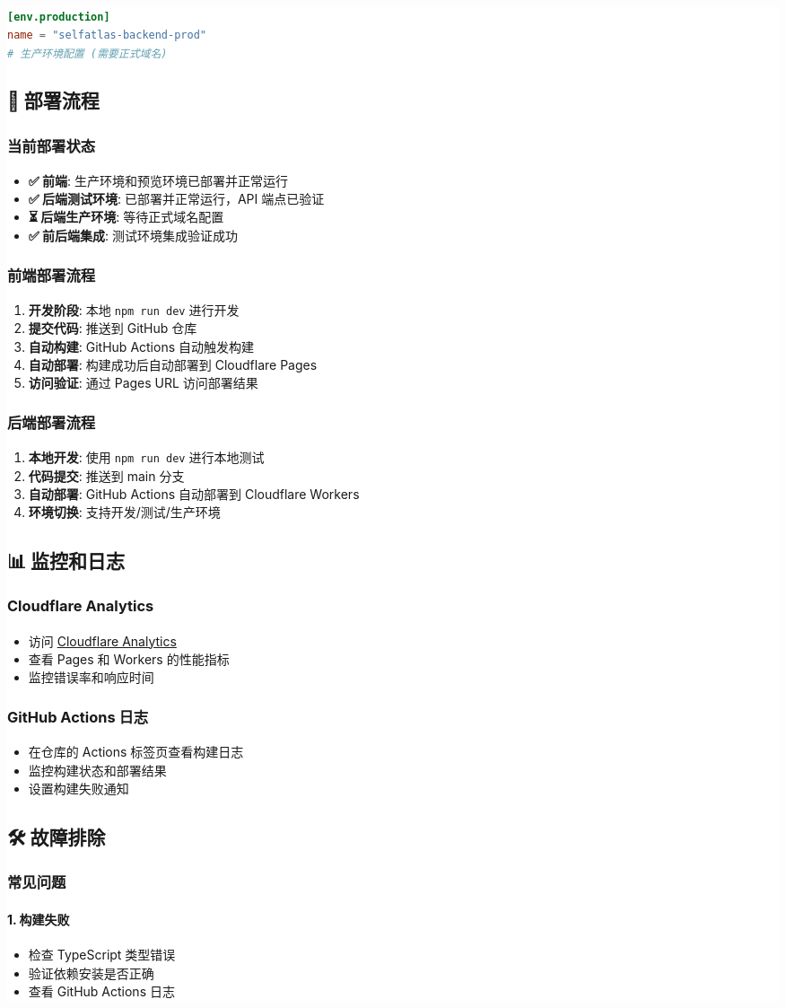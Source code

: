 ```toml
[env.production]
name = "selfatlas-backend-prod"
# 生产环境配置 (需要正式域名)
```

## 🔄 部署流程

### 当前部署状态
- **✅ 前端**: 生产环境和预览环境已部署并正常运行
- **✅ 后端测试环境**: 已部署并正常运行，API 端点已验证
- **⏳ 后端生产环境**: 等待正式域名配置
- **✅ 前后端集成**: 测试环境集成验证成功

### 前端部署流程
1. **开发阶段**: 本地 `npm run dev` 进行开发
2. **提交代码**: 推送到 GitHub 仓库
3. **自动构建**: GitHub Actions 自动触发构建
4. **自动部署**: 构建成功后自动部署到 Cloudflare Pages
5. **访问验证**: 通过 Pages URL 访问部署结果

### 后端部署流程
1. **本地开发**: 使用 `npm run dev` 进行本地测试
2. **代码提交**: 推送到 main 分支
3. **自动部署**: GitHub Actions 自动部署到 Cloudflare Workers
4. **环境切换**: 支持开发/测试/生产环境

## 📊 监控和日志

### Cloudflare Analytics
- 访问 [Cloudflare Analytics](https://dash.cloudflare.com/analytics)
- 查看 Pages 和 Workers 的性能指标
- 监控错误率和响应时间

### GitHub Actions 日志
- 在仓库的 Actions 标签页查看构建日志
- 监控构建状态和部署结果
- 设置构建失败通知

## 🛠️ 故障排除

### 常见问题

#### 1. 构建失败
- 检查 TypeScript 类型错误
- 验证依赖安装是否正确
- 查看 GitHub Actions 日志

